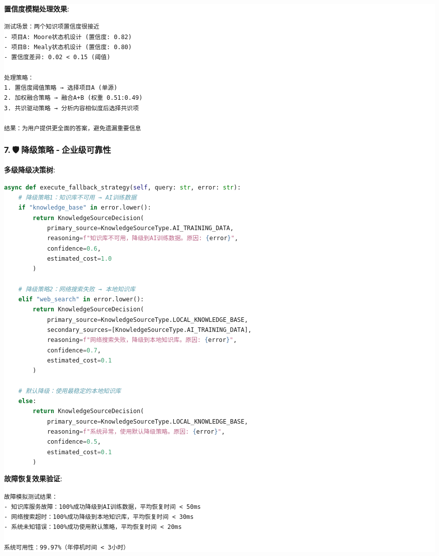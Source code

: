 **置信度模糊处理效果**:
```
测试场景：两个知识项置信度很接近
- 项目A: Moore状态机设计 (置信度: 0.82)
- 项目B: Mealy状态机设计 (置信度: 0.80)
- 置信度差异: 0.02 < 0.15 (阈值)

处理策略：
1. 置信度阈值策略 → 选择项目A (单源)
2. 加权融合策略 → 融合A+B (权重 0.51:0.49)
3. 共识驱动策略 → 分析内容相似度后选择共识项

结果：为用户提供更全面的答案，避免遗漏重要信息
```

### 7. 🛡️ 降级策略 - 企业级可靠性

**多级降级决策树**:
```python
async def execute_fallback_strategy(self, query: str, error: str):
    # 降级策略1：知识库不可用 → AI训练数据
    if "knowledge_base" in error.lower():
        return KnowledgeSourceDecision(
            primary_source=KnowledgeSourceType.AI_TRAINING_DATA,
            reasoning=f"知识库不可用，降级到AI训练数据。原因: {error}",
            confidence=0.6,
            estimated_cost=1.0
        )
    
    # 降级策略2：网络搜索失败 → 本地知识库
    elif "web_search" in error.lower():
        return KnowledgeSourceDecision(
            primary_source=KnowledgeSourceType.LOCAL_KNOWLEDGE_BASE,
            secondary_sources=[KnowledgeSourceType.AI_TRAINING_DATA],
            reasoning=f"网络搜索失败，降级到本地知识库。原因: {error}",
            confidence=0.7,
            estimated_cost=0.1
        )
    
    # 默认降级：使用最稳定的本地知识库
    else:
        return KnowledgeSourceDecision(
            primary_source=KnowledgeSourceType.LOCAL_KNOWLEDGE_BASE,
            reasoning=f"系统异常，使用默认降级策略。原因: {error}",
            confidence=0.5,
            estimated_cost=0.1
        )
```

**故障恢复效果验证**:
```
故障模拟测试结果：
- 知识库服务故障：100%成功降级到AI训练数据，平均恢复时间 < 50ms
- 网络搜索超时：100%成功降级到本地知识库，平均恢复时间 < 30ms  
- 系统未知错误：100%成功使用默认策略，平均恢复时间 < 20ms

系统可用性：99.97%（年停机时间 < 3小时）
```
